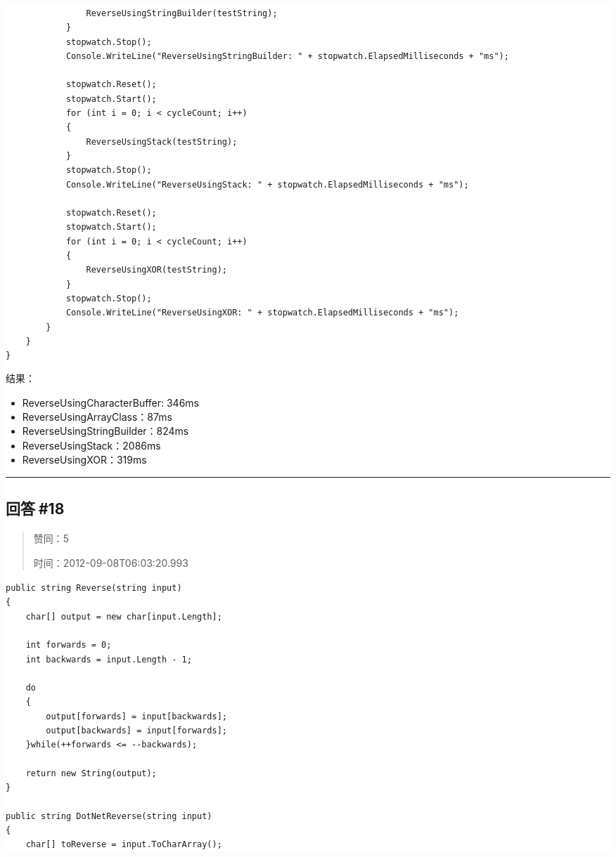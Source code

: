 ```
                ReverseUsingStringBuilder(testString);
            }
            stopwatch.Stop();
            Console.WriteLine("ReverseUsingStringBuilder: " + stopwatch.ElapsedMilliseconds + "ms");

            stopwatch.Reset();
            stopwatch.Start();
            for (int i = 0; i < cycleCount; i++) 
            {
                ReverseUsingStack(testString);
            }
            stopwatch.Stop();
            Console.WriteLine("ReverseUsingStack: " + stopwatch.ElapsedMilliseconds + "ms");

            stopwatch.Reset();
            stopwatch.Start();
            for (int i = 0; i < cycleCount; i++) 
            {
                ReverseUsingXOR(testString);
            }
            stopwatch.Stop();
            Console.WriteLine("ReverseUsingXOR: " + stopwatch.ElapsedMilliseconds + "ms");            
        }
    }
} 
```

结果：

*   ReverseUsingCharacterBuffer: 346ms
*   ReverseUsingArrayClass：87ms
*   ReverseUsingStringBuilder：824ms
*   ReverseUsingStack：2086ms
*   ReverseUsingXOR：319ms

* * *

## 回答 #18

> 赞同：5
> 
> 时间：2012-09-08T06:03:20.993

```
public string Reverse(string input)
{
    char[] output = new char[input.Length];

    int forwards = 0;
    int backwards = input.Length - 1;

    do
    {
        output[forwards] = input[backwards];
        output[backwards] = input[forwards];
    }while(++forwards <= --backwards);

    return new String(output);
}

public string DotNetReverse(string input)
{
    char[] toReverse = input.ToCharArray();
```